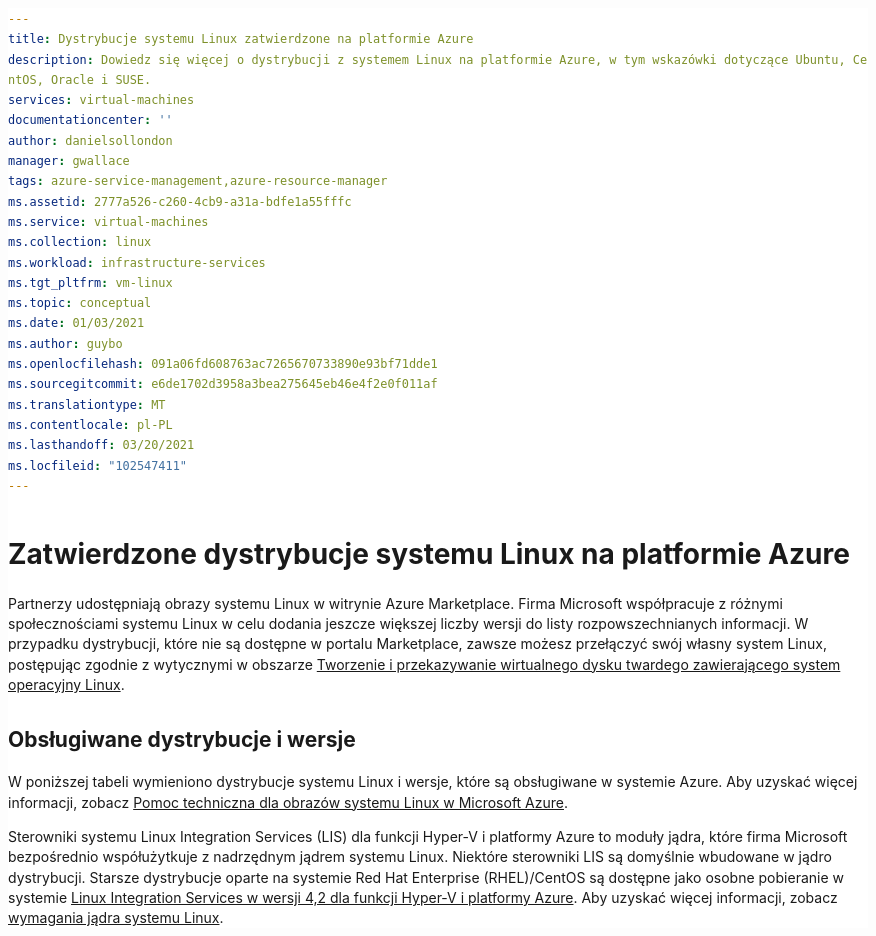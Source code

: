 ```yaml
---
title: Dystrybucje systemu Linux zatwierdzone na platformie Azure
description: Dowiedz się więcej o dystrybucji z systemem Linux na platformie Azure, w tym wskazówki dotyczące Ubuntu, CentOS, Oracle i SUSE.
services: virtual-machines
documentationcenter: ''
author: danielsollondon
manager: gwallace
tags: azure-service-management,azure-resource-manager
ms.assetid: 2777a526-c260-4cb9-a31a-bdfe1a55fffc
ms.service: virtual-machines
ms.collection: linux
ms.workload: infrastructure-services
ms.tgt_pltfrm: vm-linux
ms.topic: conceptual
ms.date: 01/03/2021
ms.author: guybo
ms.openlocfilehash: 091a06fd608763ac7265670733890e93bf71dde1
ms.sourcegitcommit: e6de1702d3958a3bea275645eb46e4f2e0f011af
ms.translationtype: MT
ms.contentlocale: pl-PL
ms.lasthandoff: 03/20/2021
ms.locfileid: "102547411"
---
```

# <a name="endorsed-linux-distributions-on-azure"></a>Zatwierdzone dystrybucje systemu Linux na platformie Azure

Partnerzy udostępniają obrazy systemu Linux w witrynie Azure Marketplace. Firma Microsoft współpracuje z różnymi społecznościami systemu Linux w celu dodania jeszcze większej liczby wersji do listy rozpowszechnianych informacji. W przypadku dystrybucji, które nie są dostępne w portalu Marketplace, zawsze możesz przełączyć swój własny system Linux, postępując zgodnie z wytycznymi w obszarze [Tworzenie i przekazywanie wirtualnego dysku twardego zawierającego system operacyjny Linux](./create-upload-generic.md).

## <a name="supported-distributions-and-versions"></a>Obsługiwane dystrybucje i wersje

W poniższej tabeli wymieniono dystrybucje systemu Linux i wersje, które są obsługiwane w systemie Azure. Aby uzyskać więcej informacji, zobacz [Pomoc techniczna dla obrazów systemu Linux w Microsoft Azure](https://support.microsoft.com/help/2941892/support-for-linux-and-open-source-technology-in-azure).

Sterowniki systemu Linux Integration Services (LIS) dla funkcji Hyper-V i platformy Azure to moduły jądra, które firma Microsoft bezpośrednio współużytkuje z nadrzędnym jądrem systemu Linux. Niektóre sterowniki LIS są domyślnie wbudowane w jądro dystrybucji. Starsze dystrybucje oparte na systemie Red Hat Enterprise (RHEL)/CentOS są dostępne jako osobne pobieranie w systemie [Linux Integration Services w wersji 4,2 dla funkcji Hyper-V i platformy Azure](https://www.microsoft.com/download/details.aspx?id=55106). Aby uzyskać więcej informacji, zobacz [wymagania jądra systemu Linux](create-upload-generic.md#linux-kernel-requirements).
